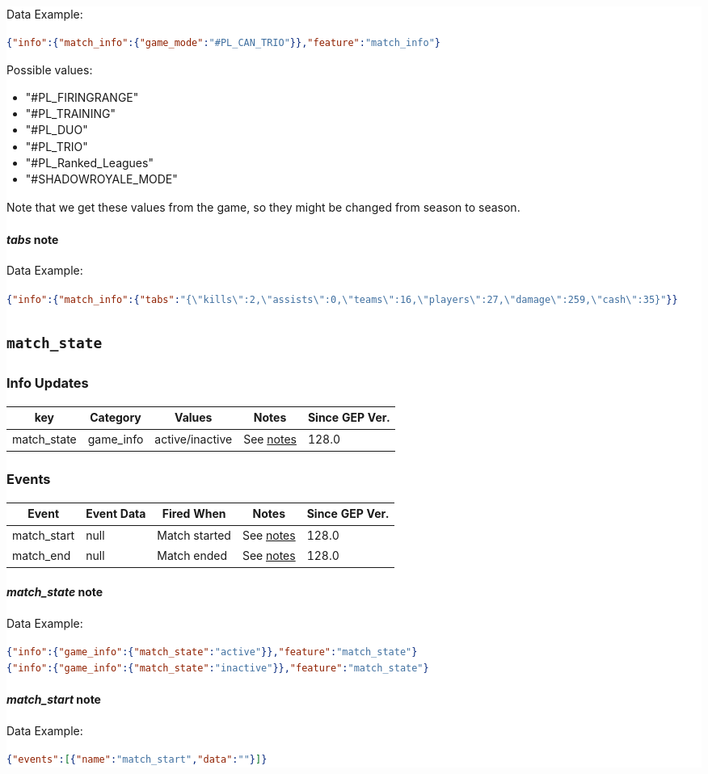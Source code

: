 Data Example:

```json
{"info":{"match_info":{"game_mode":"#PL_CAN_TRIO"}},"feature":"match_info"}
```
Possible values:

- "#PL_FIRINGRANGE"
- "#PL_TRAINING"
- "#PL_DUO"
- "#PL_TRIO"
- "#PL_Ranked_Leagues"
- "#SHADOWROYALE_MODE"

Note that we get these values from the game, so they might be changed from season to season.

#### *tabs* note

Data Example:

```json
{"info":{"match_info":{"tabs":"{\"kills\":2,\"assists\":0,\"teams\":16,\"players\":27,\"damage\":259,\"cash\":35}"}}
```

## `match_state`

### Info Updates

key          | Category    | Values                    | Notes                 | Since GEP Ver. |
------------ | ------------| ------------------------- | --------------------- | ------------- | 
match_state  | game_info   | active/inactive           | See [notes](#match_state-note) |  128.0       |

### Events

Event       | Event Data   | Fired When    | Notes              | Since GEP Ver. |
------------| -------------| --------------| ------------------ | --------------|
match_start | null         | Match started |See [notes](#match_start-note)|     128.0     | 
match_end   | null         | Match ended   |See [notes](#match_end-note)|     128.0     | 

#### *match_state* note

Data Example:

```json
{"info":{"game_info":{"match_state":"active"}},"feature":"match_state"}
{"info":{"game_info":{"match_state":"inactive"}},"feature":"match_state"}
```

#### *match_start* note

Data Example:

```json
{"events":[{"name":"match_start","data":""}]}
```
